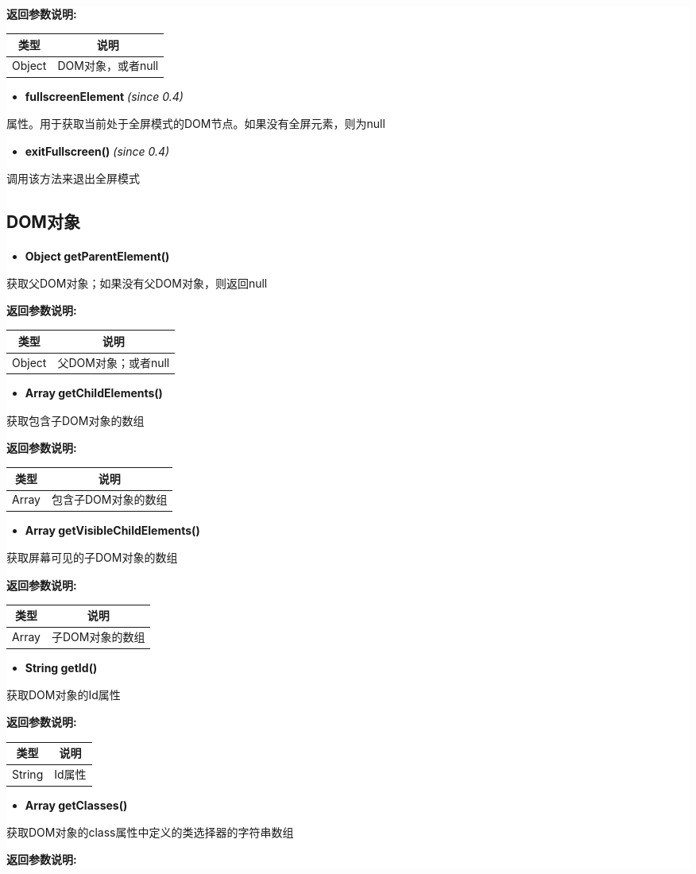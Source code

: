 **返回参数说明:**

类型 | 说明
--- | ---
Object | DOM对象，或者null

+ **fullscreenElement** *(since 0.4)*

属性。用于获取当前处于全屏模式的DOM节点。如果没有全屏元素，则为null

+ **exitFullscreen()** *(since 0.4)*

调用该方法来退出全屏模式

## DOM对象

+ **Object getParentElement()**

获取父DOM对象；如果没有父DOM对象，则返回null

**返回参数说明:**

类型 | 说明
--- | ---
Object | 父DOM对象；或者null

+ **Array getChildElements()**

获取包含子DOM对象的数组

**返回参数说明:**

类型 | 说明
--- | ---
Array | 包含子DOM对象的数组

+ **Array getVisibleChildElements()**

获取屏幕可见的子DOM对象的数组

**返回参数说明:**

类型 | 说明
--- |  ---
Array | 子DOM对象的数组

+ **String getId()**

获取DOM对象的Id属性

**返回参数说明:**

类型 | 说明
--- | ---
String | Id属性

+ **Array getClasses()**

获取DOM对象的class属性中定义的类选择器的字符串数组

**返回参数说明:**
